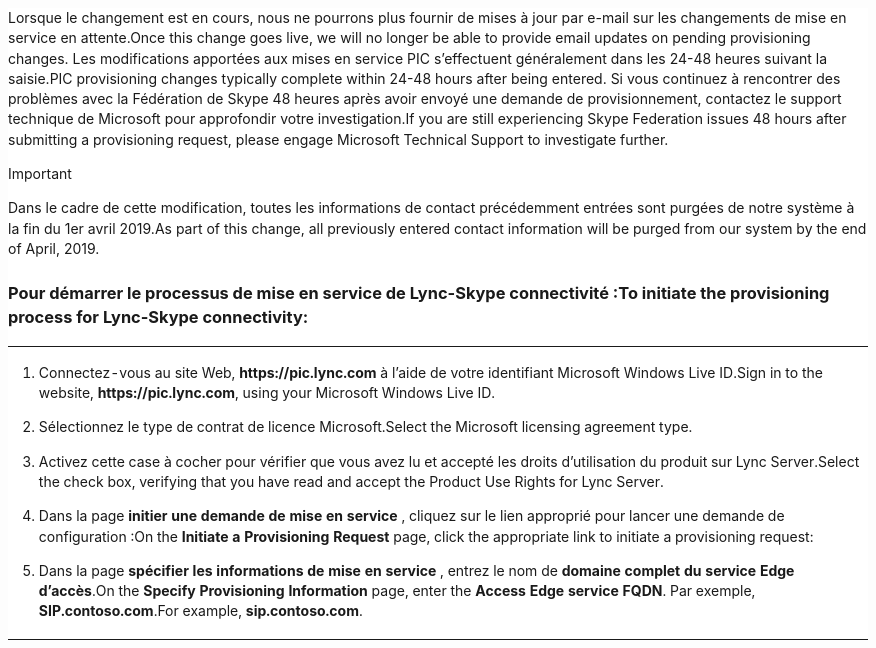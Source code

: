 <span data-ttu-id="6a917-118">Lorsque le changement est en cours, nous ne pourrons plus fournir de mises à jour par e-mail sur les changements de mise en service en attente.</span><span class="sxs-lookup"><span data-stu-id="6a917-118">Once this change goes live, we will no longer be able to provide email updates on pending provisioning changes.</span></span> <span data-ttu-id="6a917-119">Les modifications apportées aux mises en service PIC s’effectuent généralement dans les 24-48 heures suivant la saisie.</span><span class="sxs-lookup"><span data-stu-id="6a917-119">PIC provisioning changes typically complete within 24-48 hours after being entered.</span></span> <span data-ttu-id="6a917-120">Si vous continuez à rencontrer des problèmes avec la Fédération de Skype 48 heures après avoir envoyé une demande de provisionnement, contactez le support technique de Microsoft pour approfondir votre investigation.</span><span class="sxs-lookup"><span data-stu-id="6a917-120">If you are still experiencing Skype Federation issues 48 hours after submitting a provisioning request, please engage Microsoft Technical Support to investigate further.</span></span>

> [!IMPORTANT]
> <span data-ttu-id="6a917-121">Dans le cadre de cette modification, toutes les informations de contact précédemment entrées sont purgées de notre système à la fin du 1er avril 2019.</span><span class="sxs-lookup"><span data-stu-id="6a917-121">As part of this change, all previously entered contact information will be purged from our system by the end of April, 2019.</span></span>

### <a name="to-initiate-the-provisioning-process-for-lync-skype-connectivity"></a><span data-ttu-id="6a917-122">Pour démarrer le processus de mise en service de Lync-Skype connectivité :</span><span class="sxs-lookup"><span data-stu-id="6a917-122">To initiate the provisioning process for Lync-Skype connectivity:</span></span>

<table>
<colgroup>
<col style="width: 100%" />
</colgroup>
<tbody>
<tr class="odd">
<td><ol>
<li><p><span data-ttu-id="6a917-123">Connectez-vous au site Web, <strong>https://pic.lync.com</strong> à l’aide de votre identifiant Microsoft Windows Live ID.</span><span class="sxs-lookup"><span data-stu-id="6a917-123">Sign in to the website, <strong>https://pic.lync.com</strong>, using your Microsoft Windows Live ID.</span></span></p></li>
<li><p><span data-ttu-id="6a917-124">Sélectionnez le type de contrat de licence Microsoft.</span><span class="sxs-lookup"><span data-stu-id="6a917-124">Select the Microsoft licensing agreement type.</span></span></p></li>
<li><p><span data-ttu-id="6a917-125">Activez cette case à cocher pour vérifier que vous avez lu et accepté les droits d’utilisation du produit sur Lync Server.</span><span class="sxs-lookup"><span data-stu-id="6a917-125">Select the check box, verifying that you have read and accept the Product Use Rights for Lync Server.</span></span></p></li>
<li><p><span data-ttu-id="6a917-126">Dans la page <strong>initier une demande de mise en service</strong> , cliquez sur le lien approprié pour lancer une demande de configuration :</span><span class="sxs-lookup"><span data-stu-id="6a917-126">On the <strong>Initiate a Provisioning Request</strong> page, click the appropriate link to initiate a provisioning request:</span></span></p></li>
<li><p><span data-ttu-id="6a917-127">Dans la page <strong>spécifier les informations de mise en service</strong> , entrez le nom de <strong>domaine complet du service Edge d’accès</strong>.</span><span class="sxs-lookup"><span data-stu-id="6a917-127">On the <strong>Specify Provisioning Information</strong> page, enter the <strong>Access Edge service FQDN</strong>.</span></span> <span data-ttu-id="6a917-128">Par exemple, <strong>SIP.contoso.com</strong>.</span><span class="sxs-lookup"><span data-stu-id="6a917-128">For example, <strong>sip.contoso.com</strong>.</span></span></p>
